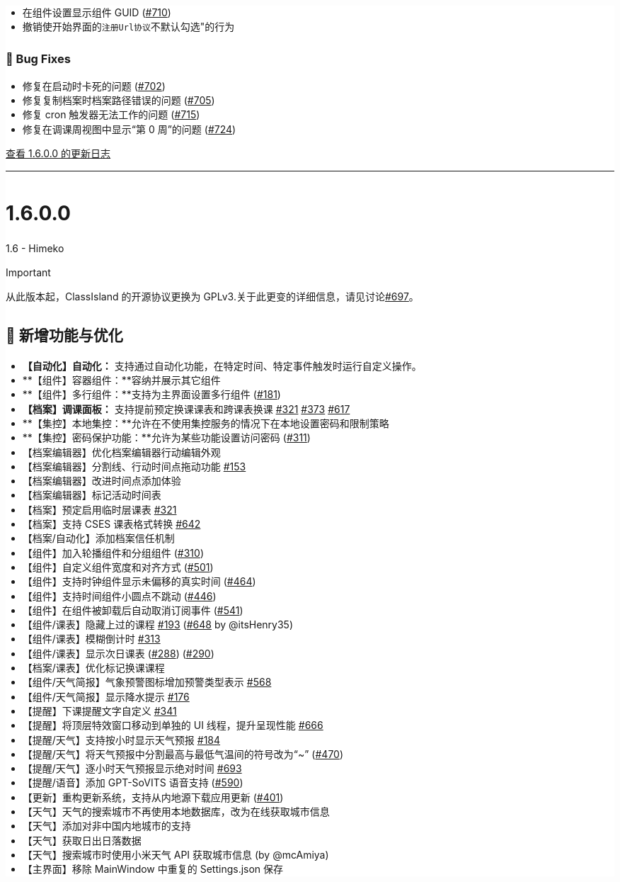 - 在组件设置显示组件 GUID ([#710](https://github.com/ClassIsland/ClassIsland/issues/710))
- 撤销使开始界面的`注册Url协议`不默认勾选"的行为

### 🐛 Bug Fixes

- 修复在启动时卡死的问题 ([#702](https://github.com/ClassIsland/ClassIsland/issues/702))
- 修复复制档案时档案路径错误的问题 ([#705](https://github.com/ClassIsland/ClassIsland/issues/705))
- 修复 cron 触发器无法工作的问题 ([#715](https://github.com/ClassIsland/ClassIsland/issues/715))
- 修复在调课周视图中显示“第 0 周”的问题 ([#724](https://github.com/ClassIsland/ClassIsland/issues/724))

[查看 1.6.0.0 的更新日志](https://github.com/ClassIsland/ClassIsland/releases/tag/1.6.0.0)

***

# 1.6.0.0

1.6 - Himeko

> [!important]
> 从此版本起，ClassIsland 的开源协议更换为 GPLv3.关于此更变的详细信息，请见讨论[#697](https://github.com/ClassIsland/ClassIsland/discussions/697)。

## 🚀 新增功能与优化

- **【自动化】自动化：** 支持通过自动化功能，在特定时间、特定事件触发时运行自定义操作。
- **【组件】容器组件：**容纳并展示其它组件
- **【组件】多行组件：**支持为主界面设置多行组件 ([#181](https://github.com/ClassIsland/ClassIsland/issues/181))
- **【档案】调课面板：** 支持提前预定换课课表和跨课表换课 [#321](https://github.com/ClassIsland/ClassIsland/issues/321) [#373](https://github.com/ClassIsland/ClassIsland/issues/373) [#617](https://github.com/ClassIsland/ClassIsland/issues/617)
- **【集控】本地集控：**允许在不使用集控服务的情况下在本地设置密码和限制策略
- **【集控】密码保护功能：**允许为某些功能设置访问密码 ([#311](https://github.com/ClassIsland/ClassIsland/issues/311))
- 【档案编辑器】优化档案编辑器行动编辑外观
- 【档案编辑器】分割线、行动时间点拖动功能 [#153](https://github.com/ClassIsland/ClassIsland/issues/153)
- 【档案编辑器】改进时间点添加体验
- 【档案编辑器】标记活动时间表
- 【档案】预定启用临时层课表 [#321](https://github.com/ClassIsland/ClassIsland/issues/321)
- 【档案】支持 CSES 课表格式转换 [#642](https://github.com/ClassIsland/ClassIsland/issues/642)
- 【档案/自动化】添加档案信任机制
- 【组件】加入轮播组件和分组组件 ([#310](https://github.com/ClassIsland/ClassIsland/issues/310))
- 【组件】自定义组件宽度和对齐方式 ([#501](https://github.com/ClassIsland/ClassIsland/issues/501))
- 【组件】支持时钟组件显示未偏移的真实时间 ([#464](https://github.com/ClassIsland/ClassIsland/issues/464))
- 【组件】支持时间组件小圆点不跳动 ([#446](https://github.com/ClassIsland/ClassIsland/issues/446))
- 【组件】在组件被卸载后自动取消订阅事件 ([#541](https://github.com/ClassIsland/ClassIsland/issues/541))
- 【组件/课表】隐藏上过的课程 [#193](https://github.com/ClassIsland/ClassIsland/issues/193) ([#648](https://github.com/ClassIsland/ClassIsland/issues/648) by @itsHenry35)
- 【组件/课表】模糊倒计时 [#313](https://github.com/ClassIsland/ClassIsland/issues/313)
- 【组件/课表】显示次日课表 ([#288](https://github.com/ClassIsland/ClassIsland/issues/288)) ([#290](https://github.com/ClassIsland/ClassIsland/issues/290))
- 【档案/课表】优化标记换课课程
- 【组件/天气简报】气象预警图标增加预警类型表示 [#568](https://github.com/ClassIsland/ClassIsland/issues/568)
- 【组件/天气简报】显示降水提示 [#176](https://github.com/ClassIsland/ClassIsland/issues/176)
- 【提醒】下课提醒文字自定义 [#341](https://github.com/ClassIsland/ClassIsland/issues/341)
- 【提醒】将顶层特效窗口移动到单独的 UI 线程，提升呈现性能 [#666](https://github.com/ClassIsland/ClassIsland/issues/666)
- 【提醒/天气】支持按小时显示天气预报 [#184](https://github.com/ClassIsland/ClassIsland/issues/184)
- 【提醒/天气】将天气预报中分割最高与最低气温间的符号改为“~” ([#470](https://github.com/ClassIsland/ClassIsland/issues/470))
- 【提醒/天气】逐小时天气预报显示绝对时间 [#693](https://github.com/ClassIsland/ClassIsland/issues/693)
- 【提醒/语音】添加 GPT-SoVITS 语音支持 ([#590](https://github.com/ClassIsland/ClassIsland/issues/590))
- 【更新】重构更新系统，支持从内地源下载应用更新 ([#401](https://github.com/ClassIsland/ClassIsland/issues/401))
- 【天气】天气的搜索城市不再使用本地数据库，改为在线获取城市信息
- 【天气】添加对非中国内地城市的支持
- 【天气】获取日出日落数据
- 【天气】搜索城市时使用小米天气 API 获取城市信息 (by @mcAmiya)
- 【主界面】移除 MainWindow 中重复的 Settings.json 保存